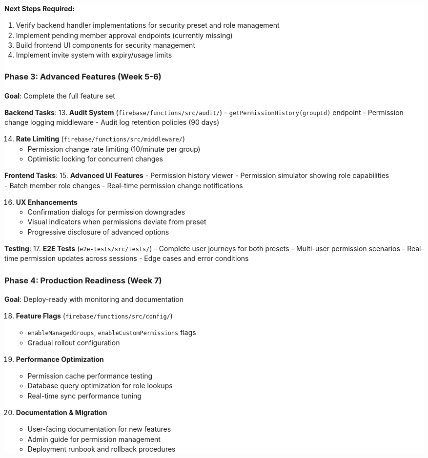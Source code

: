 **Next Steps Required:**
1. Verify backend handler implementations for security preset and role management
2. Implement pending member approval endpoints (currently missing)
3. Build frontend UI components for security management
4. Implement invite system with expiry/usage limits

### Phase 3: Advanced Features (Week 5-6)
**Goal**: Complete the full feature set

**Backend Tasks**:
13. **Audit System** (`firebase/functions/src/audit/`)
    - `getPermissionHistory(groupId)` endpoint
    - Permission change logging middleware
    - Audit log retention policies (90 days)

14. **Rate Limiting** (`firebase/functions/src/middleware/`)
    - Permission change rate limiting (10/minute per group)
    - Optimistic locking for concurrent changes

**Frontend Tasks**:
15. **Advanced UI Features**
    - Permission history viewer
    - Permission simulator showing role capabilities  
    - Batch member role changes
    - Real-time permission change notifications

16. **UX Enhancements**
    - Confirmation dialogs for permission downgrades
    - Visual indicators when permissions deviate from preset
    - Progressive disclosure of advanced options

**Testing**:
17. **E2E Tests** (`e2e-tests/src/tests/`)
    - Complete user journeys for both presets
    - Multi-user permission scenarios
    - Real-time permission updates across sessions
    - Edge cases and error conditions

### Phase 4: Production Readiness (Week 7)
**Goal**: Deploy-ready with monitoring and documentation

18. **Feature Flags** (`firebase/functions/src/config/`)
    - `enableManagedGroups`, `enableCustomPermissions` flags
    - Gradual rollout configuration

19. **Performance Optimization**
    - Permission cache performance testing
    - Database query optimization for role lookups
    - Real-time sync performance tuning

20. **Documentation & Migration**
    - User-facing documentation for new features
    - Admin guide for permission management
    - Deployment runbook and rollback procedures
